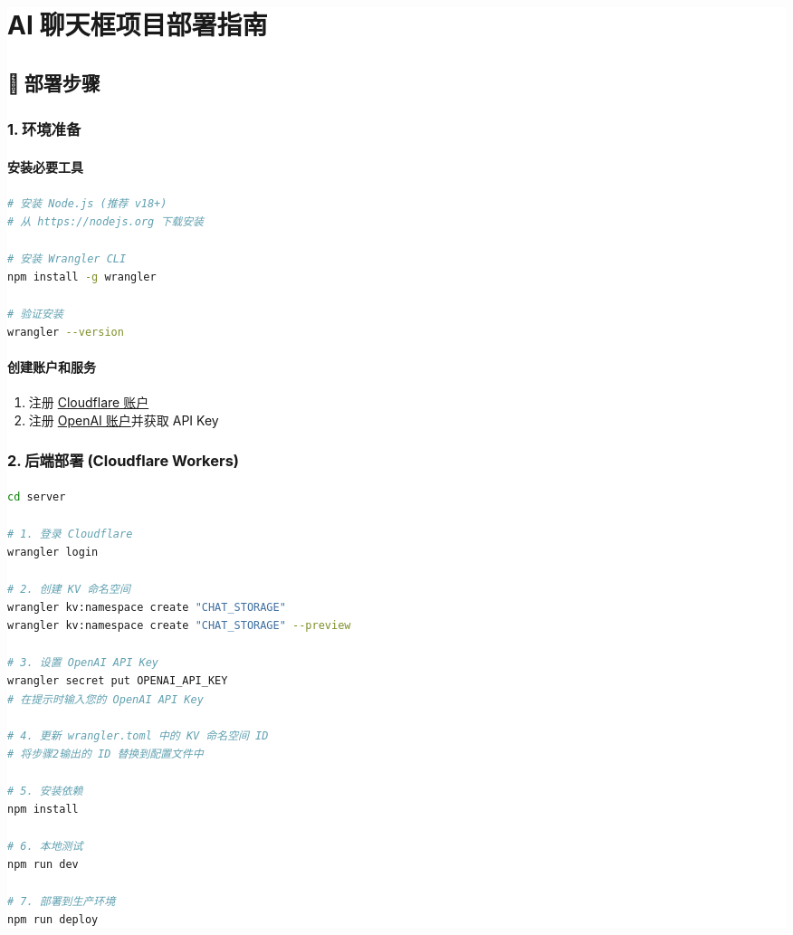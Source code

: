 # AI 聊天框项目部署指南

## 🚀 部署步骤

### 1. 环境准备

#### 安装必要工具
```bash
# 安装 Node.js (推荐 v18+)
# 从 https://nodejs.org 下载安装

# 安装 Wrangler CLI
npm install -g wrangler

# 验证安装
wrangler --version
```

#### 创建账户和服务
1. 注册 [Cloudflare 账户](https://cloudflare.com)
2. 注册 [OpenAI 账户](https://platform.openai.com)并获取 API Key

### 2. 后端部署 (Cloudflare Workers)

```bash
cd server

# 1. 登录 Cloudflare
wrangler login

# 2. 创建 KV 命名空间
wrangler kv:namespace create "CHAT_STORAGE"
wrangler kv:namespace create "CHAT_STORAGE" --preview

# 3. 设置 OpenAI API Key
wrangler secret put OPENAI_API_KEY
# 在提示时输入您的 OpenAI API Key

# 4. 更新 wrangler.toml 中的 KV 命名空间 ID
# 将步骤2输出的 ID 替换到配置文件中

# 5. 安装依赖
npm install

# 6. 本地测试
npm run dev

# 7. 部署到生产环境
npm run deploy
```
